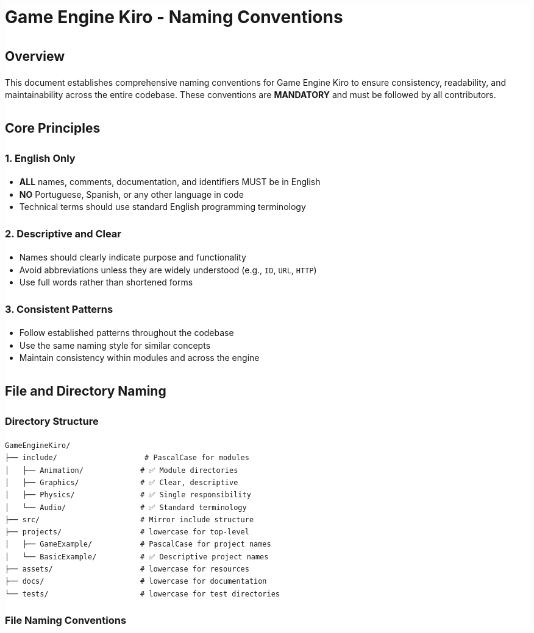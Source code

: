 # Game Engine Kiro - Naming Conventions

## Overview

This document establishes comprehensive naming conventions for Game Engine Kiro to ensure consistency, readability, and maintainability across the entire codebase. These conventions are **MANDATORY** and must be followed by all contributors.

## Core Principles

### 1. English Only

- **ALL** names, comments, documentation, and identifiers MUST be in English
- **NO** Portuguese, Spanish, or any other language in code
- Technical terms should use standard English programming terminology

### 2. Descriptive and Clear

- Names should clearly indicate purpose and functionality
- Avoid abbreviations unless they are widely understood (e.g., `ID`, `URL`, `HTTP`)
- Use full words rather than shortened forms

### 3. Consistent Patterns

- Follow established patterns throughout the codebase
- Use the same naming style for similar concepts
- Maintain consistency within modules and across the engine

## File and Directory Naming

### Directory Structure

```
GameEngineKiro/
├── include/                    # PascalCase for modules
│   ├── Animation/             # ✅ Module directories
│   ├── Graphics/              # ✅ Clear, descriptive
│   ├── Physics/               # ✅ Single responsibility
│   └── Audio/                 # ✅ Standard terminology
├── src/                       # Mirror include structure
├── projects/                  # lowercase for top-level
│   ├── GameExample/           # PascalCase for project names
│   └── BasicExample/          # ✅ Descriptive project names
├── assets/                    # lowercase for resources
├── docs/                      # lowercase for documentation
└── tests/                     # lowercase for test directories
```

### File Naming Conventions
